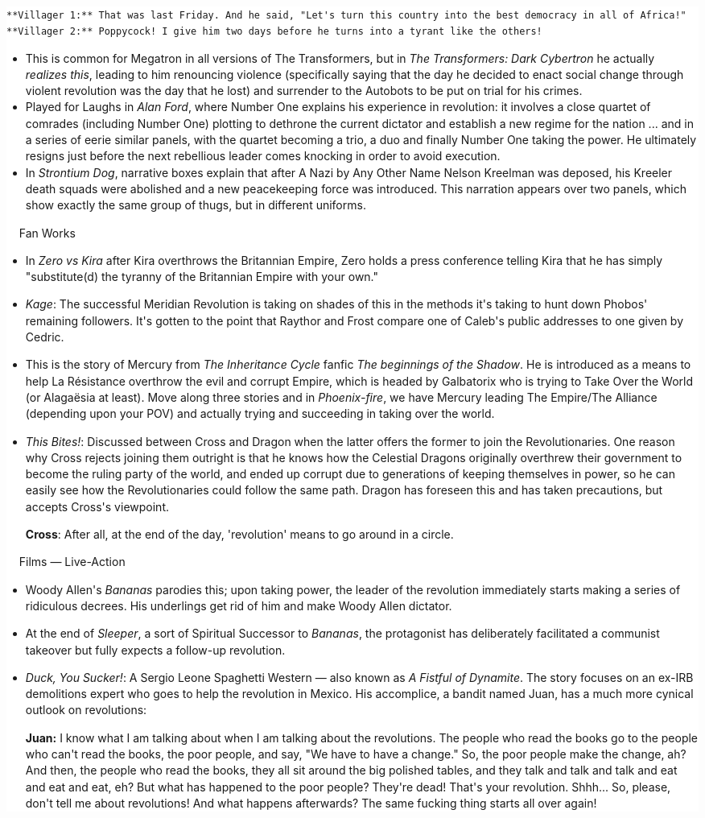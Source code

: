     **Villager 1:** That was last Friday. And he said, "Let's turn this country into the best democracy in all of Africa!"  
    **Villager 2:** Poppycock! I give him two days before he turns into a tyrant like the others!
    
-   This is common for Megatron in all versions of The Transformers, but in _The Transformers: Dark Cybertron_ he actually _realizes this_, leading to him renouncing violence (specifically saying that the day he decided to enact social change through violent revolution was the day that he lost) and surrender to the Autobots to be put on trial for his crimes.
-   Played for Laughs in _Alan Ford_, where Number One explains his experience in revolution: it involves a close quartet of comrades (including Number One) plotting to dethrone the current dictator and establish a new regime for the nation ... and in a series of eerie similar panels, with the quartet becoming a trio, a duo and finally Number One taking the power. He ultimately resigns just before the next rebellious leader comes knocking in order to avoid execution.
-   In _Strontium Dog_, narrative boxes explain that after A Nazi by Any Other Name Nelson Kreelman was deposed, his Kreeler death squads were abolished and a new peacekeeping force was introduced. This narration appears over two panels, which show exactly the same group of thugs, but in different uniforms.

    Fan Works 

-   In _Zero vs Kira_ after Kira overthrows the Britannian Empire, Zero holds a press conference telling Kira that he has simply "substitute(d) the tyranny of the Britannian Empire with your own."
-   _Kage_: The successful Meridian Revolution is taking on shades of this in the methods it's taking to hunt down Phobos' remaining followers. It's gotten to the point that Raythor and Frost compare one of Caleb's public addresses to one given by Cedric.
-   This is the story of Mercury from _The Inheritance Cycle_ fanfic _The beginnings of the Shadow_. He is introduced as a means to help La Résistance overthrow the evil and corrupt Empire, which is headed by Galbatorix who is trying to Take Over the World (or Alagaësia at least). Move along three stories and in _Phoenix-fire_, we have Mercury leading The Empire/The Alliance (depending upon your POV) and actually trying and succeeding in taking over the world.
-   _This Bites!_: Discussed between Cross and Dragon when the latter offers the former to join the Revolutionaries. One reason why Cross rejects joining them outright is that he knows how the Celestial Dragons originally overthrew their government to become the ruling party of the world, and ended up corrupt due to generations of keeping themselves in power, so he can easily see how the Revolutionaries could follow the same path. Dragon has foreseen this and has taken precautions, but accepts Cross's viewpoint.
    
    **Cross**: After all, at the end of the day, 'revolution' means to go around in a circle.
    

    Films — Live-Action 

-   Woody Allen's _Bananas_ parodies this; upon taking power, the leader of the revolution immediately starts making a series of ridiculous decrees. His underlings get rid of him and make Woody Allen dictator.
-   At the end of _Sleeper_, a sort of Spiritual Successor to _Bananas_, the protagonist has deliberately facilitated a communist takeover but fully expects a follow-up revolution.
-   _Duck, You Sucker!_: A Sergio Leone Spaghetti Western — also known as _A Fistful of Dynamite_. The story focuses on an ex-IRB demolitions expert who goes to help the revolution in Mexico. His accomplice, a bandit named Juan, has a much more cynical outlook on revolutions:
    
    **Juan:** I know what I am talking about when I am talking about the revolutions. The people who read the books go to the people who can't read the books, the poor people, and say, "We have to have a change." So, the poor people make the change, ah? And then, the people who read the books, they all sit around the big polished tables, and they talk and talk and talk and eat and eat and eat, eh? But what has happened to the poor people? They're dead! That's your revolution. Shhh... So, please, don't tell me about revolutions! And what happens afterwards? The same fucking thing starts all over again!
    